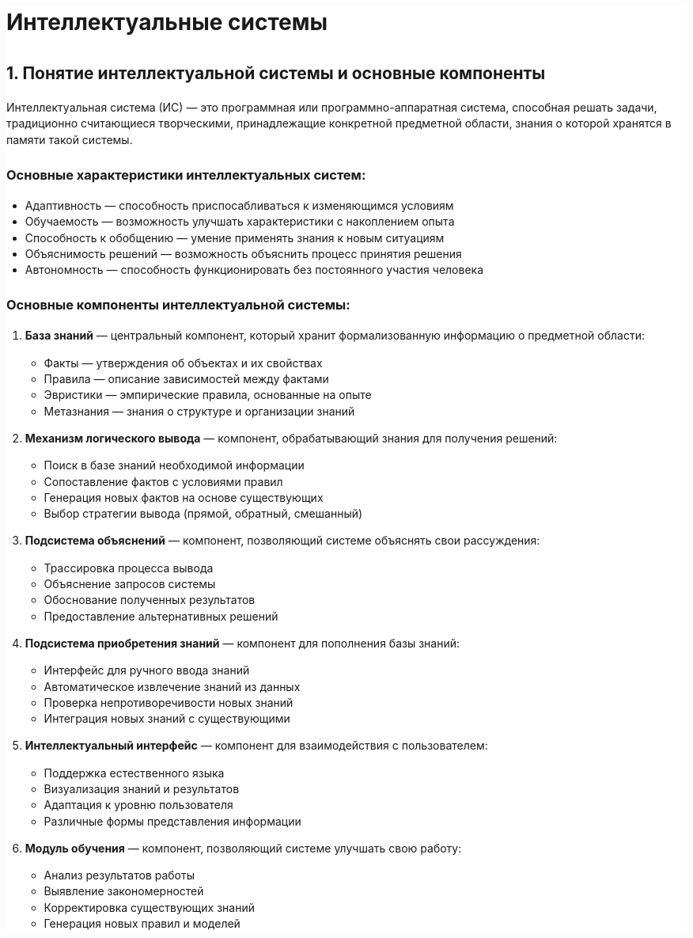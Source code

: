 # Интеллектуальные системы

## 1. Понятие интеллектуальной системы и основные компоненты

Интеллектуальная система (ИС) — это программная или программно-аппаратная система, способная решать задачи, традиционно считающиеся творческими, принадлежащие конкретной предметной области, знания о которой хранятся в памяти такой системы.

### Основные характеристики интеллектуальных систем:

- Адаптивность — способность приспосабливаться к изменяющимся условиям
- Обучаемость — возможность улучшать характеристики с накоплением опыта
- Способность к обобщению — умение применять знания к новым ситуациям
- Объяснимость решений — возможность объяснить процесс принятия решения
- Автономность — способность функционировать без постоянного участия человека

### Основные компоненты интеллектуальной системы:

1. **База знаний** — центральный компонент, который хранит формализованную информацию о предметной области:
   - Факты — утверждения об объектах и их свойствах
   - Правила — описание зависимостей между фактами
   - Эвристики — эмпирические правила, основанные на опыте
   - Метазнания — знания о структуре и организации знаний

2. **Механизм логического вывода** — компонент, обрабатывающий знания для получения решений:
   - Поиск в базе знаний необходимой информации
   - Сопоставление фактов с условиями правил
   - Генерация новых фактов на основе существующих
   - Выбор стратегии вывода (прямой, обратный, смешанный)

3. **Подсистема объяснений** — компонент, позволяющий системе объяснять свои рассуждения:
   - Трассировка процесса вывода
   - Объяснение запросов системы
   - Обоснование полученных результатов
   - Предоставление альтернативных решений

4. **Подсистема приобретения знаний** — компонент для пополнения базы знаний:
   - Интерфейс для ручного ввода знаний
   - Автоматическое извлечение знаний из данных
   - Проверка непротиворечивости новых знаний
   - Интеграция новых знаний с существующими

5. **Интеллектуальный интерфейс** — компонент для взаимодействия с пользователем:
   - Поддержка естественного языка
   - Визуализация знаний и результатов
   - Адаптация к уровню пользователя
   - Различные формы представления информации

6. **Модуль обучения** — компонент, позволяющий системе улучшать свою работу:
   - Анализ результатов работы
   - Выявление закономерностей
   - Корректировка существующих знаний
   - Генерация новых правил и моделей
